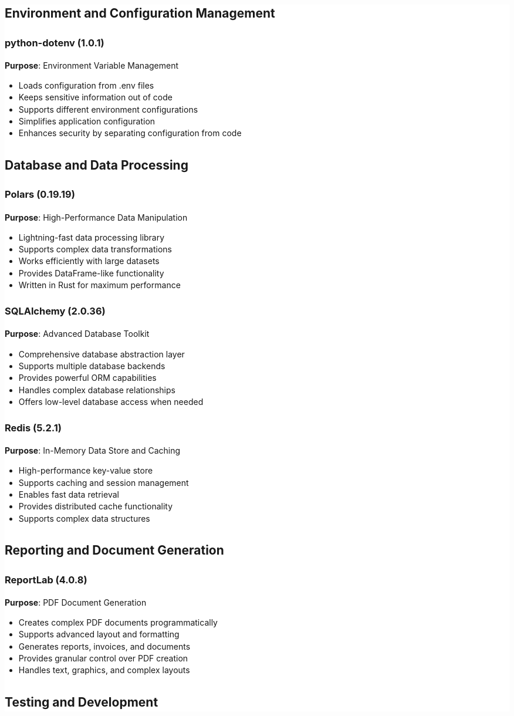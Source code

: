 ## Environment and Configuration Management

### python-dotenv (1.0.1)
**Purpose**: Environment Variable Management
- Loads configuration from .env files
- Keeps sensitive information out of code
- Supports different environment configurations
- Simplifies application configuration
- Enhances security by separating configuration from code

## Database and Data Processing

### Polars (0.19.19)
**Purpose**: High-Performance Data Manipulation
- Lightning-fast data processing library
- Supports complex data transformations
- Works efficiently with large datasets
- Provides DataFrame-like functionality
- Written in Rust for maximum performance

### SQLAlchemy (2.0.36)
**Purpose**: Advanced Database Toolkit
- Comprehensive database abstraction layer
- Supports multiple database backends
- Provides powerful ORM capabilities
- Handles complex database relationships
- Offers low-level database access when needed

### Redis (5.2.1)
**Purpose**: In-Memory Data Store and Caching
- High-performance key-value store
- Supports caching and session management
- Enables fast data retrieval
- Provides distributed cache functionality
- Supports complex data structures

## Reporting and Document Generation

### ReportLab (4.0.8)
**Purpose**: PDF Document Generation
- Creates complex PDF documents programmatically
- Supports advanced layout and formatting
- Generates reports, invoices, and documents
- Provides granular control over PDF creation
- Handles text, graphics, and complex layouts

## Testing and Development
